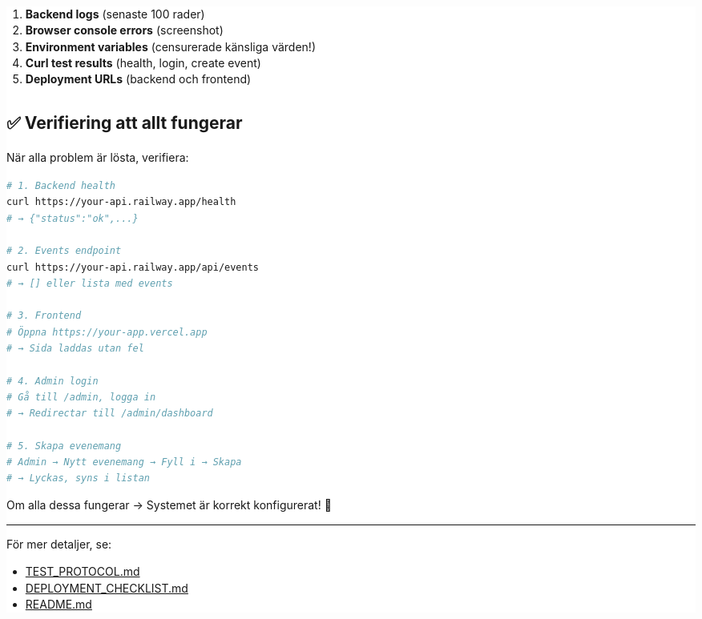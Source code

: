 1. **Backend logs** (senaste 100 rader)
2. **Browser console errors** (screenshot)
3. **Environment variables** (censurerade känsliga värden!)
4. **Curl test results** (health, login, create event)
5. **Deployment URLs** (backend och frontend)

## ✅ Verifiering att allt fungerar

När alla problem är lösta, verifiera:

```bash
# 1. Backend health
curl https://your-api.railway.app/health
# → {"status":"ok",...}

# 2. Events endpoint
curl https://your-api.railway.app/api/events
# → [] eller lista med events

# 3. Frontend
# Öppna https://your-app.vercel.app
# → Sida laddas utan fel

# 4. Admin login
# Gå till /admin, logga in
# → Redirectar till /admin/dashboard

# 5. Skapa evenemang
# Admin → Nytt evenemang → Fyll i → Skapa
# → Lyckas, syns i listan
```

Om alla dessa fungerar → Systemet är korrekt konfigurerat! 🎉

---

För mer detaljer, se:
- [TEST_PROTOCOL.md](./TEST_PROTOCOL.md)
- [DEPLOYMENT_CHECKLIST.md](./DEPLOYMENT_CHECKLIST.md)
- [README.md](./README.md)
